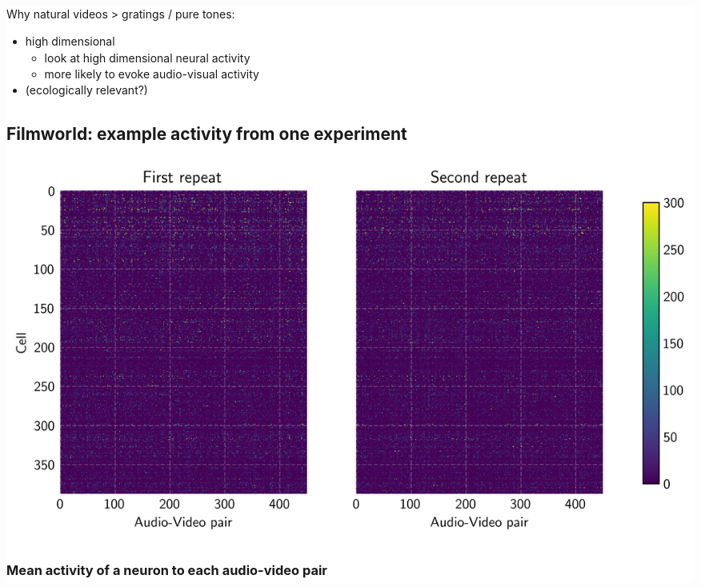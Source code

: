 
 
 
 
 
 Why natural videos > gratings / pure tones:
  
   - high dimensional
	  - look at high dimensional neural activity 
	  - more likely to evoke audio-visual activity
   - (ecologically relevant?)
 
  
  


## Filmworld: example activity from one experiment

![Example activity (colorbar should be deconvovled rate I think)](./figures/filmworld/2p/TS003/2019-11-28/exp-2/test-audio-video-pair-all-cell.png)

 
 
### Mean activity of a neuron to each audio-video pair 
